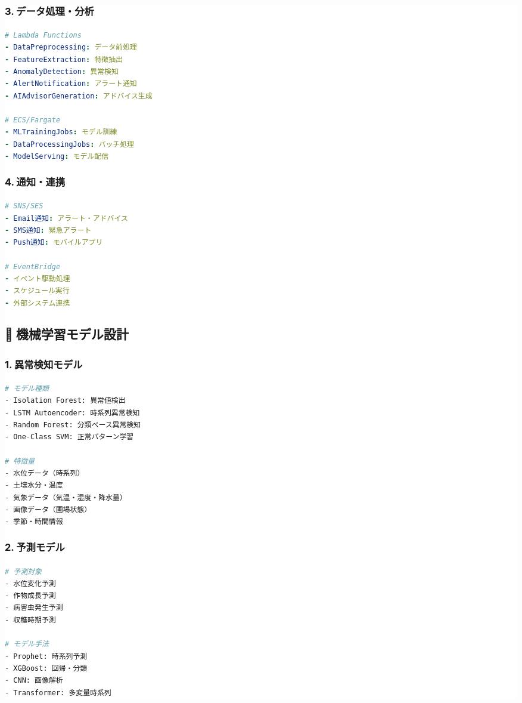 ### 3. データ処理・分析
```yaml
# Lambda Functions
- DataPreprocessing: データ前処理
- FeatureExtraction: 特徴抽出
- AnomalyDetection: 異常検知
- AlertNotification: アラート通知
- AIAdvisorGeneration: アドバイス生成

# ECS/Fargate
- MLTrainingJobs: モデル訓練
- DataProcessingJobs: バッチ処理
- ModelServing: モデル配信
```

### 4. 通知・連携
```yaml
# SNS/SES
- Email通知: アラート・アドバイス
- SMS通知: 緊急アラート
- Push通知: モバイルアプリ

# EventBridge
- イベント駆動処理
- スケジュール実行
- 外部システム連携
```

## 🤖 機械学習モデル設計

### 1. 異常検知モデル
```python
# モデル種類
- Isolation Forest: 異常値検出
- LSTM Autoencoder: 時系列異常検知
- Random Forest: 分類ベース異常検知
- One-Class SVM: 正常パターン学習

# 特徴量
- 水位データ（時系列）
- 土壌水分・温度
- 気象データ（気温・湿度・降水量）
- 画像データ（圃場状態）
- 季節・時間情報
```

### 2. 予測モデル
```python
# 予測対象
- 水位変化予測
- 作物成長予測
- 病害虫発生予測
- 収穫時期予測

# モデル手法
- Prophet: 時系列予測
- XGBoost: 回帰・分類
- CNN: 画像解析
- Transformer: 多変量時系列
```
